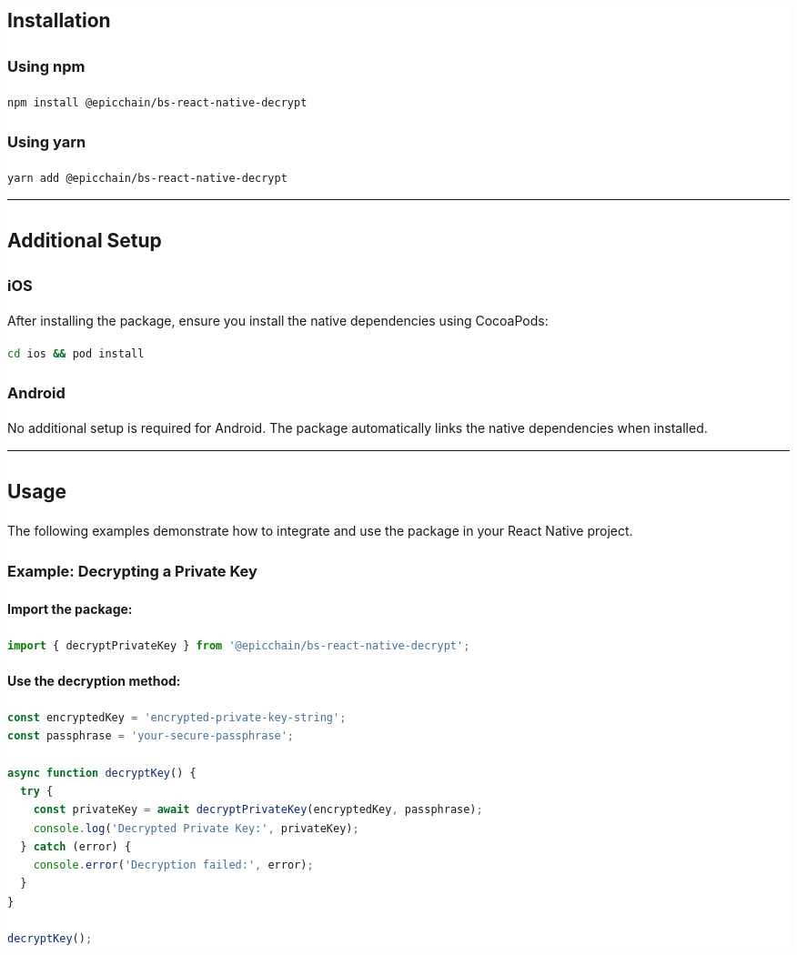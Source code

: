 
## Installation

### Using npm
```bash
npm install @epicchain/bs-react-native-decrypt
```

### Using yarn
```bash
yarn add @epicchain/bs-react-native-decrypt
```

---

## Additional Setup

### iOS
After installing the package, ensure you install the native dependencies using CocoaPods:

```bash
cd ios && pod install
```

### Android
No additional setup is required for Android. The package automatically links the native dependencies when installed.

---

## Usage

The following examples demonstrate how to integrate and use the package in your React Native project.

### Example: Decrypting a Private Key

#### Import the package:
```javascript
import { decryptPrivateKey } from '@epicchain/bs-react-native-decrypt';
```

#### Use the decryption method:
```javascript
const encryptedKey = 'encrypted-private-key-string';
const passphrase = 'your-secure-passphrase';

async function decryptKey() {
  try {
    const privateKey = await decryptPrivateKey(encryptedKey, passphrase);
    console.log('Decrypted Private Key:', privateKey);
  } catch (error) {
    console.error('Decryption failed:', error);
  }
}

decryptKey();
```
